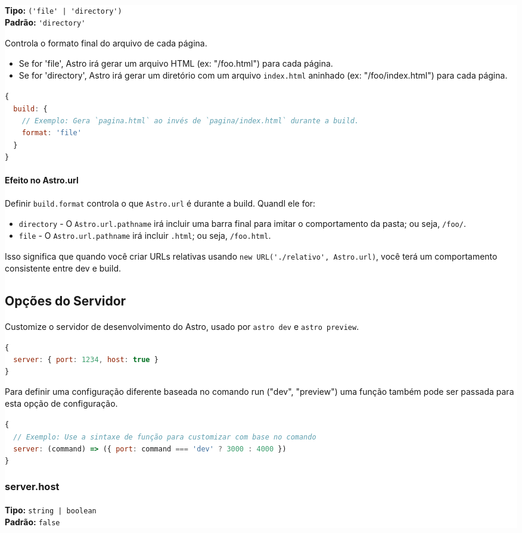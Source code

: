 **Tipo:** `('file' | 'directory')`<br>
**Padrão:** `'directory'`
</p>

Controla o formato final do arquivo de cada página.
  - Se for 'file', Astro irá gerar um arquivo HTML (ex: "/foo.html") para cada página.
  - Se for 'directory', Astro irá gerar um diretório com um arquivo `index.html` aninhado (ex: "/foo/index.html") para cada página.

```js
{
  build: {
    // Exemplo: Gera `pagina.html` ao invés de `pagina/index.html` durante a build.
    format: 'file'
  }
}
```

#### Efeito no Astro.url
Definir `build.format` controla o que `Astro.url` é durante a build. Quandl ele for:
- `directory` - O `Astro.url.pathname` irá incluir uma barra final para imitar o comportamento da pasta; ou seja, `/foo/`.
- `file` - O `Astro.url.pathname` irá incluir `.html`; ou seja, `/foo.html`.

Isso significa que quando você criar URLs relativas usando `new URL('./relativo', Astro.url)`, você terá um comportamento consistente entre dev e build.

## Opções do Servidor

Customize o servidor de desenvolvimento do Astro, usado por `astro dev` e `astro preview`.

```js
{
  server: { port: 1234, host: true }
}
```

Para definir uma configuração diferente baseada no comando run ("dev", "preview") uma função também pode ser passada para esta opção de configuração.

```js
{
  // Exemplo: Use a sintaxe de função para customizar com base no comando
  server: (command) => ({ port: command === 'dev' ? 3000 : 4000 })
}
```

### server.host

<p>

**Tipo:** `string | boolean`<br>
**Padrão:** `false`<br>
<Since v="0.24.0" />
</p>

